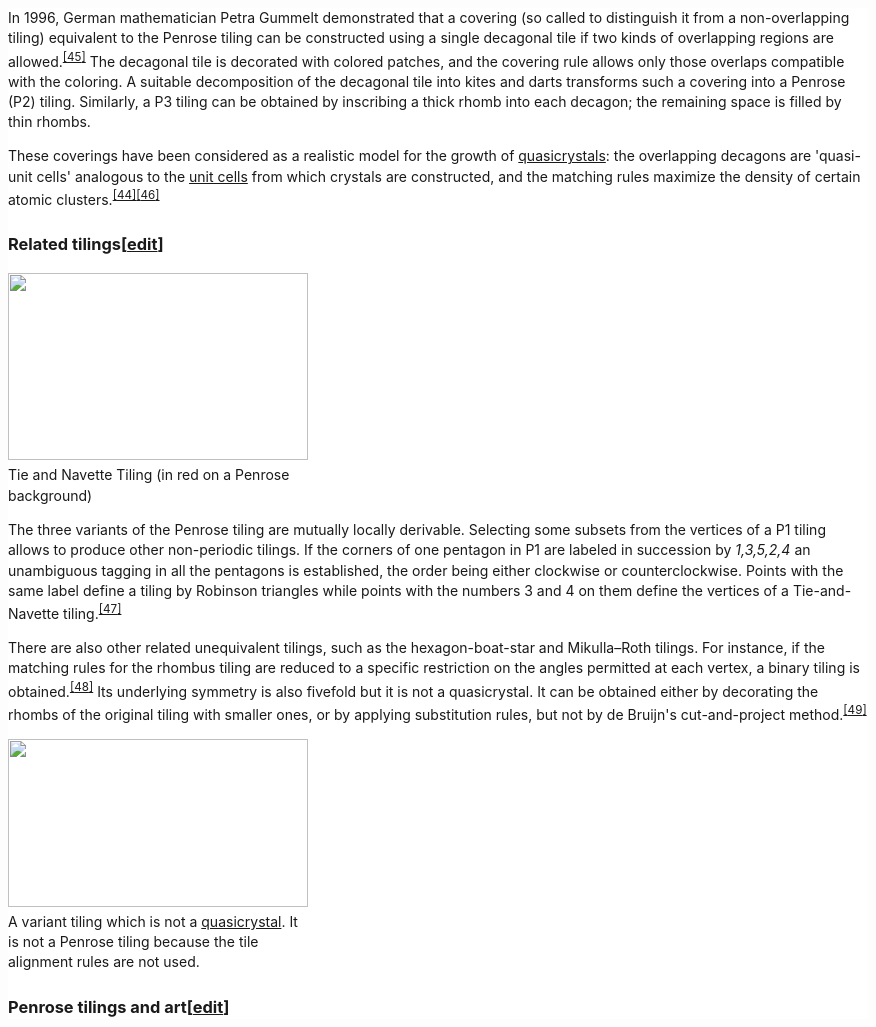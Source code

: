 <p>In 1996, German mathematician Petra Gummelt demonstrated that a covering (so called to distinguish it from a non-overlapping tiling) equivalent to the Penrose tiling can be constructed using a single decagonal tile if two kinds of overlapping regions are allowed.<sup id="cite_ref-45" class="reference"><a href="#cite_note-45"><span>[</span>45<span>]</span></a></sup> The decagonal tile is decorated with colored patches, and the covering rule allows only those overlaps compatible with the coloring. A suitable decomposition of the decagonal tile into kites and darts transforms such a covering into a Penrose (P2) tiling. Similarly, a P3 tiling can be obtained by inscribing a thick rhomb into each decagon; the remaining space is filled by thin rhombs.
</p><p>These coverings have been considered as a realistic model for the growth of <a href="/wiki/Quasicrystals" title="Quasicrystals" class="mw-redirect">quasicrystals</a>: the overlapping decagons are 'quasi-unit cells' analogous to the <a href="/wiki/Unit_cell" title="Unit cell" class="mw-redirect">unit cells</a> from which crystals are constructed, and the matching rules maximize the density of certain atomic clusters.<sup id="cite_ref-LR_44-1" class="reference"><a href="#cite_note-LR-44"><span>[</span>44<span>]</span></a></sup><sup id="cite_ref-46" class="reference"><a href="#cite_note-46"><span>[</span>46<span>]</span></a></sup>
</p>
<h3><span class="mw-headline" id="Related_tilings">Related tilings</span><span class="mw-editsection"><span class="mw-editsection-bracket">[</span><a href="/w/index.php?title=Penrose_tiling&amp;action=edit&amp;section=17" title="Edit section: Related tilings">edit</a><span class="mw-editsection-bracket">]</span></span></h3>
<div class="thumb tleft"><div class="thumbinner" style="width:302px;"><a href="/wiki/File:Tie_and_Navette_Tiling.png" class="image"><img alt="" src="//upload.wikimedia.org/wikipedia/commons/thumb/9/99/Tie_and_Navette_Tiling.png/300px-Tie_and_Navette_Tiling.png" width="300" height="187" class="thumbimage" srcset="//upload.wikimedia.org/wikipedia/commons/thumb/9/99/Tie_and_Navette_Tiling.png/450px-Tie_and_Navette_Tiling.png 1.5x, //upload.wikimedia.org/wikipedia/commons/thumb/9/99/Tie_and_Navette_Tiling.png/600px-Tie_and_Navette_Tiling.png 2x" data-file-width="799" data-file-height="498" /></a>  <div class="thumbcaption"><div class="magnify"><a href="/wiki/File:Tie_and_Navette_Tiling.png" class="internal" title="Enlarge"></a></div>Tie and Navette Tiling (in red on a Penrose background)</div></div></div>
<p>The three variants of the Penrose tiling are mutually locally derivable. Selecting some subsets from the vertices of a P1 tiling allows to produce other non-periodic tilings. If the corners of one pentagon in P1 are labeled in succession by <i>1,3,5,2,4</i> an unambiguous tagging in all the pentagons is established, the order being either clockwise or counterclockwise.
Points with the same label define a tiling by Robinson triangles while points with the numbers 3 and 4 on them define the vertices of a Tie-and-Navette tiling.<sup id="cite_ref-47" class="reference"><a href="#cite_note-47"><span>[</span>47<span>]</span></a></sup>
</p><p>There are also other related unequivalent tilings, such as the hexagon-boat-star and Mikulla&#8211;Roth tilings. For instance, if the matching rules for the rhombus tiling are reduced to a specific restriction on the angles permitted at each vertex, a binary tiling is obtained.<sup id="cite_ref-48" class="reference"><a href="#cite_note-48"><span>[</span>48<span>]</span></a></sup> Its underlying symmetry is also fivefold but it is not a quasicrystal. It can be obtained either by decorating the rhombs of the original tiling with smaller ones, or by applying substitution rules, but not by de Bruijn's cut-and-project method.<sup id="cite_ref-49" class="reference"><a href="#cite_note-49"><span>[</span>49<span>]</span></a></sup>
</p>
<div class="thumb tright"><div class="thumbinner" style="width:302px;"><a href="/wiki/File:Variable_penrose_tiling.svg" class="image"><img alt="" src="//upload.wikimedia.org/wikipedia/commons/thumb/e/e0/Variable_penrose_tiling.svg/300px-Variable_penrose_tiling.svg.png" width="300" height="168" class="thumbimage" srcset="//upload.wikimedia.org/wikipedia/commons/thumb/e/e0/Variable_penrose_tiling.svg/450px-Variable_penrose_tiling.svg.png 1.5x, //upload.wikimedia.org/wikipedia/commons/thumb/e/e0/Variable_penrose_tiling.svg/600px-Variable_penrose_tiling.svg.png 2x" data-file-width="1016" data-file-height="568" /></a>  <div class="thumbcaption"><div class="magnify"><a href="/wiki/File:Variable_penrose_tiling.svg" class="internal" title="Enlarge"></a></div>A variant tiling which is not a <a href="/wiki/Quasicrystal" title="Quasicrystal">quasicrystal</a>. It is not a Penrose tiling because the tile alignment rules are not used.</div></div></div>
<h3><span class="mw-headline" id="Penrose_tilings_and_art">Penrose tilings and art</span><span class="mw-editsection"><span class="mw-editsection-bracket">[</span><a href="/w/index.php?title=Penrose_tiling&amp;action=edit&amp;section=18" title="Edit section: Penrose tilings and art">edit</a><span class="mw-editsection-bracket">]</span></span></h3>